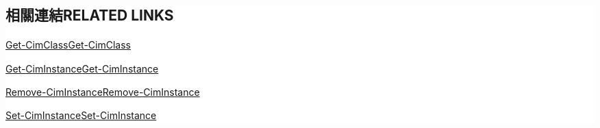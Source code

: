 ## <span data-ttu-id="f6ca1-195">相關連結</span><span class="sxs-lookup"><span data-stu-id="f6ca1-195">RELATED LINKS</span></span>

[<span data-ttu-id="f6ca1-196">Get-CimClass</span><span class="sxs-lookup"><span data-stu-id="f6ca1-196">Get-CimClass</span></span>](get-cimclass.md)

[<span data-ttu-id="f6ca1-197">Get-CimInstance</span><span class="sxs-lookup"><span data-stu-id="f6ca1-197">Get-CimInstance</span></span>](get-ciminstance.md)

[<span data-ttu-id="f6ca1-198">Remove-CimInstance</span><span class="sxs-lookup"><span data-stu-id="f6ca1-198">Remove-CimInstance</span></span>](remove-ciminstance.md)

[<span data-ttu-id="f6ca1-199">Set-CimInstance</span><span class="sxs-lookup"><span data-stu-id="f6ca1-199">Set-CimInstance</span></span>](Set-CimInstance.md)
